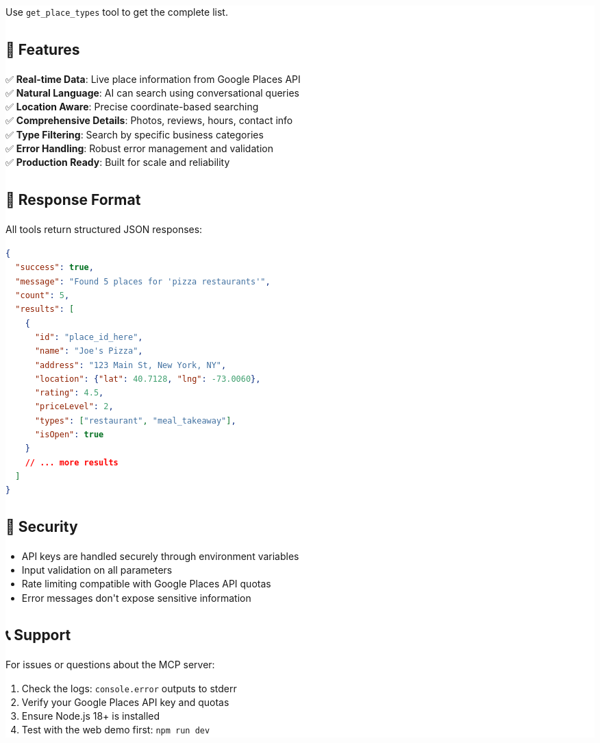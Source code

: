 Use `get_place_types` tool to get the complete list.

## 🌟 Features

✅ **Real-time Data**: Live place information from Google Places API  
✅ **Natural Language**: AI can search using conversational queries  
✅ **Location Aware**: Precise coordinate-based searching  
✅ **Comprehensive Details**: Photos, reviews, hours, contact info  
✅ **Type Filtering**: Search by specific business categories  
✅ **Error Handling**: Robust error management and validation  
✅ **Production Ready**: Built for scale and reliability  

## 📝 Response Format

All tools return structured JSON responses:

```json
{
  "success": true,
  "message": "Found 5 places for 'pizza restaurants'",
  "count": 5,
  "results": [
    {
      "id": "place_id_here",
      "name": "Joe's Pizza",
      "address": "123 Main St, New York, NY",
      "location": {"lat": 40.7128, "lng": -73.0060},
      "rating": 4.5,
      "priceLevel": 2,
      "types": ["restaurant", "meal_takeaway"],
      "isOpen": true
    }
    // ... more results
  ]
}
```

## 🔐 Security

- API keys are handled securely through environment variables
- Input validation on all parameters
- Rate limiting compatible with Google Places API quotas
- Error messages don't expose sensitive information

## 📞 Support

For issues or questions about the MCP server:
1. Check the logs: `console.error` outputs to stderr
2. Verify your Google Places API key and quotas
3. Ensure Node.js 18+ is installed
4. Test with the web demo first: `npm run dev`
